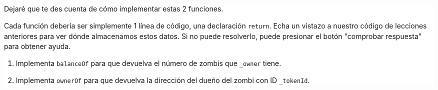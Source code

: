 Dejaré que te des cuenta de cómo implementar estas 2 funciones.

Cada función debería ser simplemente 1 línea de código, una declaración `return`. Echa un vistazo a nuestro código de lecciones anteriores para ver dónde almacenamos estos datos. Si no puede resolverlo, puede presionar el botón "comprobar respuesta" para obtener ayuda.

1. Implementa `balanceOf` para que devuelva el número de zombis que `_owner` tiene.

2. Implementa `ownerOf` para que devuelva la dirección del dueño del zombi con ID `_tokenId`.